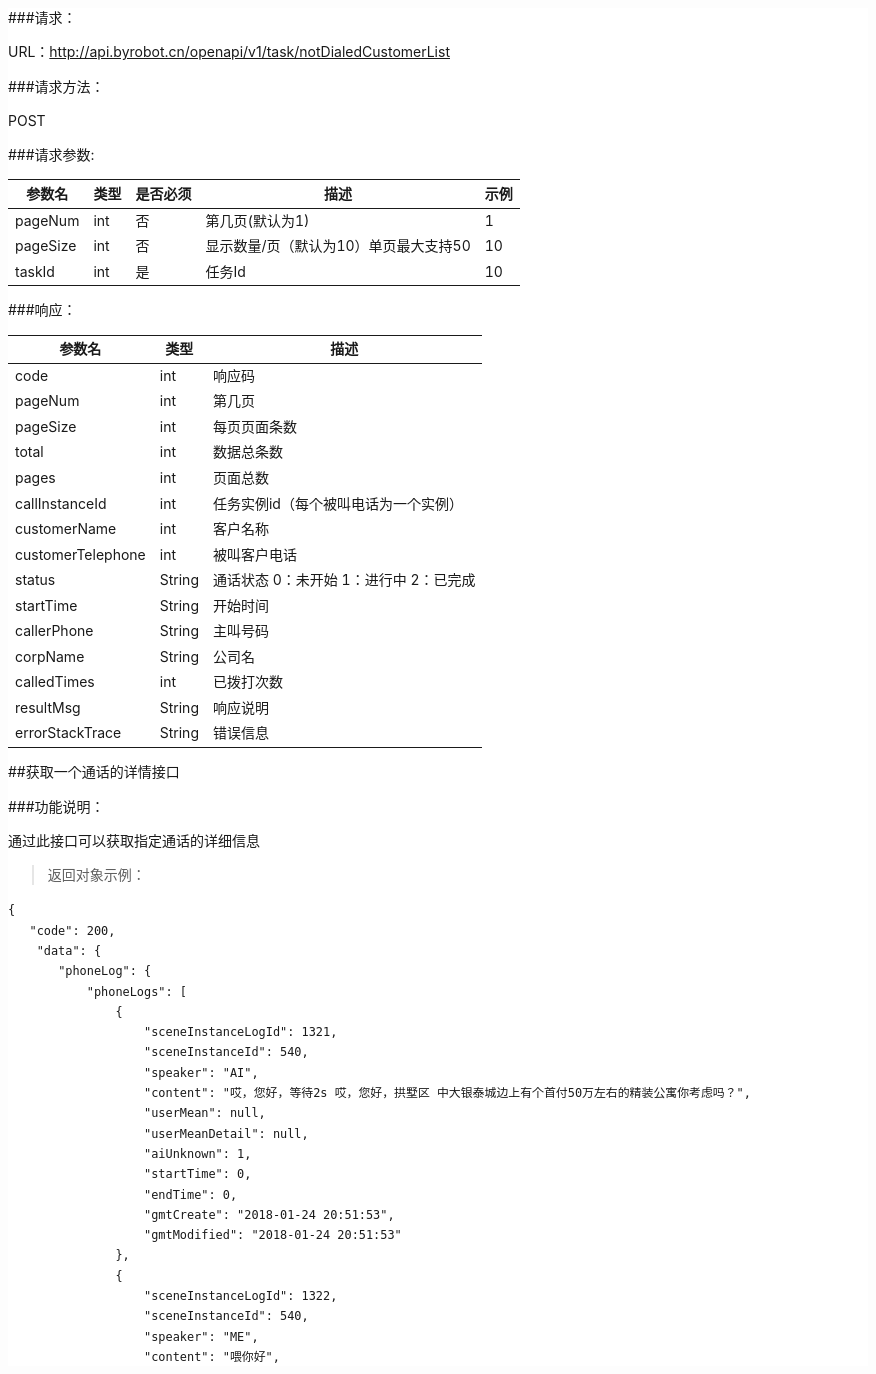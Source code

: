###请求：
 
 URL：http://api.byrobot.cn/openapi/v1/task/notDialedCustomerList
 
###请求方法：
 
 POST
 
 
###请求参数:
 
 参数名 | 类型 | 是否必须 | 描述 | 示例 
 --------- | ------- |------- | ------ |----------
  pageNum| int| 否 |第几页(默认为1)| 1 |
  pageSize| int| 否 |显示数量/页（默认为10）单页最大支持50| 10 |
  taskId| int| 是 | 任务Id| 10 |
  
  
###响应：
 
 参数名 | 类型 | 描述 
 --------- | ------- |------
  code|int | 响应码 |
  pageNum| int | 第几页 |
  pageSize| int | 每页页面条数 |
  total| int | 数据总条数 |
  pages| int | 页面总数 |
  callInstanceId| int | 任务实例id（每个被叫电话为一个实例） |
  customerName| int | 客户名称 |
  customerTelephone| int |被叫客户电话|
  status| String | 通话状态 0：未开始 1：进行中 2：已完成 |
  startTime| String | 开始时间 |
  callerPhone| String | 主叫号码 |
  corpName| String | 公司名 |
  calledTimes| int  | 已拨打次数 |
  resultMsg| String | 响应说明 |
  errorStackTrace| String | 错误信息 |

##获取一个通话的详情接口
 
###功能说明：
 
 通过此接口可以获取指定通话的详细信息
 
 >返回对象示例：
 
 ```
 {
    "code": 200,
     "data": {
        "phoneLog": {
            "phoneLogs": [ 
                {
                    "sceneInstanceLogId": 1321,
                    "sceneInstanceId": 540, 
                    "speaker": "AI", 
                    "content": "哎，您好，等待2s 哎，您好，拱墅区 中大银泰城边上有个首付50万左右的精装公寓你考虑吗？", 
                    "userMean": null,
                    "userMeanDetail": null,
                    "aiUnknown": 1,
                    "startTime": 0,
                    "endTime": 0,
                    "gmtCreate": "2018-01-24 20:51:53",
                    "gmtModified": "2018-01-24 20:51:53"
                },
                {
                    "sceneInstanceLogId": 1322,
                    "sceneInstanceId": 540,
                    "speaker": "ME",
                    "content": "喂你好",
 ```